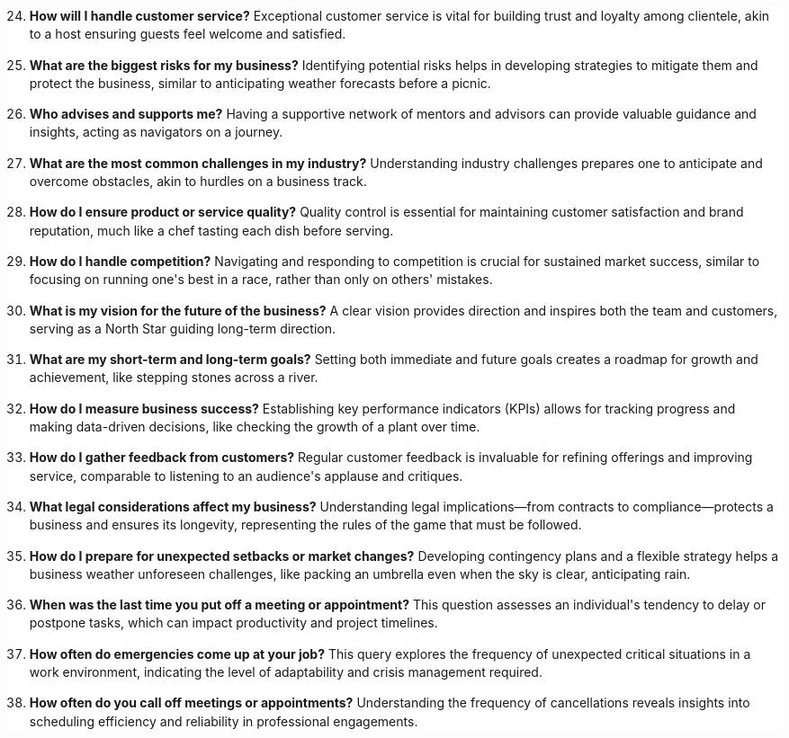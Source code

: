 24. **How will I handle customer service?**
    Exceptional customer service is vital for building trust and loyalty among clientele, akin to a host ensuring guests feel welcome and satisfied.

25. **What are the biggest risks for my business?**
    Identifying potential risks helps in developing strategies to mitigate them and protect the business, similar to anticipating weather forecasts before a picnic.

26. **Who advises and supports me?**
    Having a supportive network of mentors and advisors can provide valuable guidance and insights, acting as navigators on a journey.

27. **What are the most common challenges in my industry?**
    Understanding industry challenges prepares one to anticipate and overcome obstacles, akin to hurdles on a business track.

28. **How do I ensure product or service quality?**
    Quality control is essential for maintaining customer satisfaction and brand reputation, much like a chef tasting each dish before serving.

29. **How do I handle competition?**
    Navigating and responding to competition is crucial for sustained market success, similar to focusing on running one's best in a race, rather than only on others' mistakes.

30. **What is my vision for the future of the business?**
    A clear vision provides direction and inspires both the team and customers, serving as a North Star guiding long-term direction.

31. **What are my short-term and long-term goals?**
    Setting both immediate and future goals creates a roadmap for growth and achievement, like stepping stones across a river.

32. **How do I measure business success?**
    Establishing key performance indicators (KPIs) allows for tracking progress and making data-driven decisions, like checking the growth of a plant over time.

33. **How do I gather feedback from customers?**
    Regular customer feedback is invaluable for refining offerings and improving service, comparable to listening to an audience's applause and critiques.

34. **What legal considerations affect my business?**
    Understanding legal implications—from contracts to compliance—protects a business and ensures its longevity, representing the rules of the game that must be followed.

35. **How do I prepare for unexpected setbacks or market changes?**
    Developing contingency plans and a flexible strategy helps a business weather unforeseen challenges, like packing an umbrella even when the sky is clear, anticipating rain.

36. **When was the last time you put off a meeting or appointment?**
    This question assesses an individual's tendency to delay or postpone tasks, which can impact productivity and project timelines.

37. **How often do emergencies come up at your job?**
    This query explores the frequency of unexpected critical situations in a work environment, indicating the level of adaptability and crisis management required.

38. **How often do you call off meetings or appointments?**
    Understanding the frequency of cancellations reveals insights into scheduling efficiency and reliability in professional engagements.
